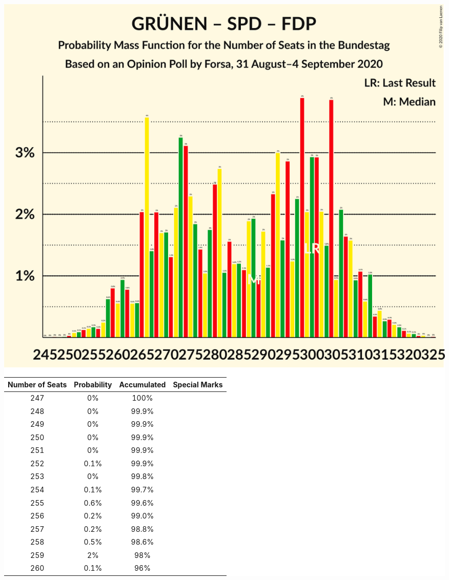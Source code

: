 ![Graph with seats probability mass function not yet produced](2020-09-04-Forsa-coalitions-seats-pmf-grünen–spd–fdp.png "Seats Probability Mass Function")

| Number of Seats | Probability | Accumulated | Special Marks |
|:---------------:|:-----------:|:-----------:|:-------------:|
| 247 | 0% | 100% |  |
| 248 | 0% | 99.9% |  |
| 249 | 0% | 99.9% |  |
| 250 | 0% | 99.9% |  |
| 251 | 0% | 99.9% |  |
| 252 | 0.1% | 99.9% |  |
| 253 | 0% | 99.8% |  |
| 254 | 0.1% | 99.7% |  |
| 255 | 0.6% | 99.6% |  |
| 256 | 0.2% | 99.0% |  |
| 257 | 0.2% | 98.8% |  |
| 258 | 0.5% | 98.6% |  |
| 259 | 2% | 98% |  |
| 260 | 0.1% | 96% |  |